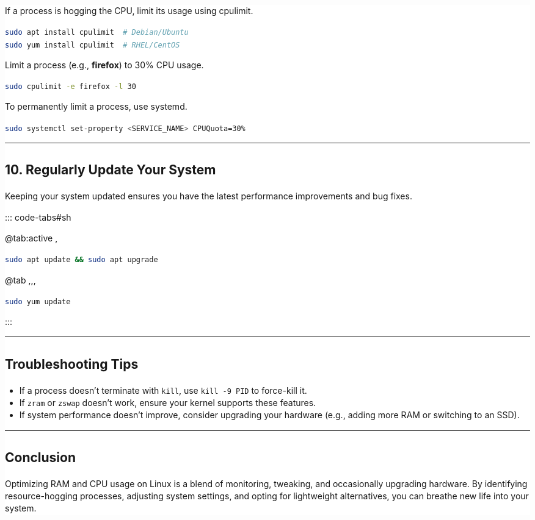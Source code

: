 If a process is hogging the CPU, limit its usage using cpulimit.

```sh
sudo apt install cpulimit  # Debian/Ubuntu  
sudo yum install cpulimit  # RHEL/CentOS  
```

Limit a process (e.g., **firefox**) to 30% CPU usage.

```sh
sudo cpulimit -e firefox -l 30
```

To permanently limit a process, use systemd.

```sh
sudo systemctl set-property <SERVICE_NAME> CPUQuota=30%
```

---

## 10. Regularly Update Your System

Keeping your system updated ensures you have the latest performance improvements and bug fixes.

::: code-tabs#sh

@tab:active <VPIcon icon="fa-brands fa-debian"/>,<VPIcon icon="fa-brands fa-ubuntu"/>

```sh
sudo apt update && sudo apt upgrade
```

@tab <VPIcon icon="fa-brands fa-fedora"/>,<VPIcon icon="fa-brands fa-centos"/>,<VPIcon icon="fa-brands fa-redhat"/>,<VPIcon icon="iconfont icon-rockylinux"/>

```sh
sudo yum update
```

:::

---

## Troubleshooting Tips

- If a process doesn’t terminate with `kill`, use `kill -9 PID` to force-kill it.
- If `zram` or `zswap` doesn’t work, ensure your kernel supports these features.
- If system performance doesn’t improve, consider upgrading your hardware (e.g., adding more RAM or switching to an SSD).

---

## Conclusion

Optimizing RAM and CPU usage on Linux is a blend of monitoring, tweaking, and occasionally upgrading hardware. By identifying resource-hogging processes, adjusting system settings, and opting for lightweight alternatives, you can breathe new life into your system.
